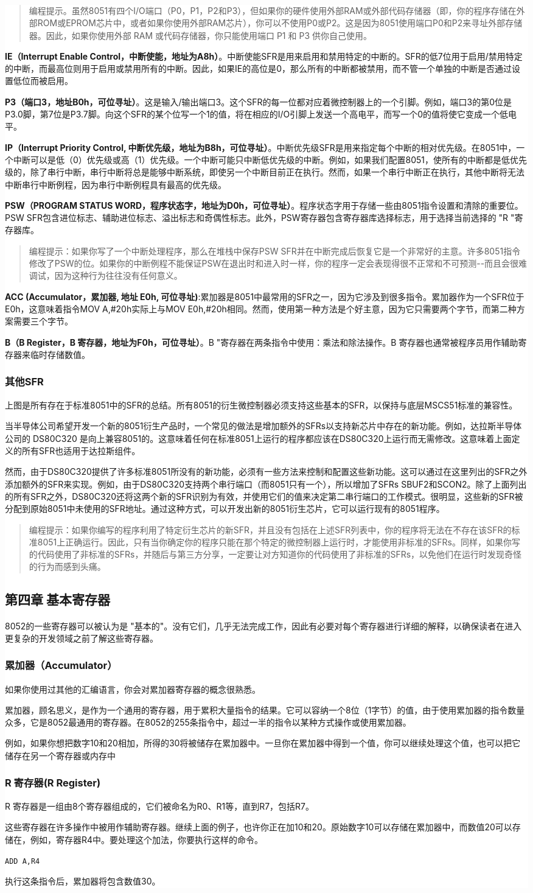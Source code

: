 > 编程提示。虽然8051有四个I/O端口（P0，P1，P2和P3），但如果你的硬件使用外部RAM或外部代码存储器（即，你的程序存储在外部ROM或EPROM芯片中，或者如果你使用外部RAM芯片），你可以不使用P0或P2。这是因为8051使用端口P0和P2来寻址外部存储器。因此，如果你使用外部 RAM 或代码存储器，你只能使用端口 P1 和 P3 供你自己使用。

**IE（Interrupt Enable Control，中断使能，地址为A8h）**。中断使能SFR是用来启用和禁用特定的中断的。SFR的低7位用于启用/禁用特定的中断，而最高位则用于启用或禁用所有的中断。因此，如果IE的高位是0，那么所有的中断都被禁用，而不管一个单独的中断是否通过设置低位而被启用。

**P3（端口3，地址B0h，可位寻址）**。这是输入/输出端口3。这个SFR的每一位都对应着微控制器上的一个引脚。例如，端口3的第0位是P3.0脚，第7位是P3.7脚。向这个SFR的某个位写一个1的值，将在相应的I/O引脚上发送一个高电平，而写一个0的值将使它变成一个低电平。

**IP（Interrupt Priority Control, 中断优先级，地址为B8h，可位寻址）**。中断优先级SFR是用来指定每个中断的相对优先级。在8051中，一个中断可以是低（0）优先级或高（1）优先级。一个中断可能只中断低优先级的中断。例如，如果我们配置8051，使所有的中断都是低优先级的，除了串行中断，串行中断将总是能够中断系统，即使另一个中断目前正在执行。然而，如果一个串行中断正在执行，其他中断将无法中断串行中断例程，因为串行中断例程具有最高的优先级。

**PSW（PROGRAM STATUS WORD，程序状态字，地址为D0h，可位寻址）**。程序状态字用于存储一些由8051指令设置和清除的重要位。PSW SFR包含进位标志、辅助进位标志、溢出标志和奇偶性标志。此外，PSW寄存器包含寄存器库选择标志，用于选择当前选择的 "R "寄存器库。

> 编程提示：如果你写了一个中断处理程序，那么在堆栈中保存PSW SFR并在中断完成后恢复它是一个非常好的主意。许多8051指令修改了PSW的位。如果你的中断例程不能保证PSW在退出时和进入时一样，你的程序一定会表现得很不正常和不可预测--而且会很难调试，因为这种行为往往没有任何意义。

**ACC (Accumulator，累加器, 地址 E0h, 可位寻址)**:累加器是8051中最常用的SFR之一，因为它涉及到很多指令。累加器作为一个SFR位于E0h，这意味着指令MOV A,#20h实际上与MOV E0h,#20h相同。然而，使用第一种方法是个好主意，因为它只需要两个字节，而第二种方案需要三个字节。

**B（B Register，B 寄存器，地址为F0h，可位寻址）**。B "寄存器在两条指令中使用：乘法和除法操作。B 寄存器也通常被程序员用作辅助寄存器来临时存储数值。

### 其他SFR

上图是所有存在于标准8051中的SFR的总结。所有8051的衍生微控制器必须支持这些基本的SFR，以保持与底层MSCS51标准的兼容性。

当半导体公司希望开发一个新的8051衍生产品时，一个常见的做法是增加额外的SFRs以支持新芯片中存在的新功能。例如，达拉斯半导体公司的 DS80C320 是向上兼容8051的。这意味着任何在标准8051上运行的程序都应该在DS80C320上运行而无需修改。这意味着上面定义的所有SFR也适用于达拉斯组件。

然而，由于DS80C320提供了许多标准8051所没有的新功能，必须有一些方法来控制和配置这些新功能。这可以通过在这里列出的SFR之外添加额外的SFR来实现。例如，由于DS80C320支持两个串行端口（而8051只有一个），所以增加了SFRs SBUF2和SCON2。除了上面列出的所有SFR之外，DS80C320还将这两个新的SFR识别为有效，并使用它们的值来决定第二串行端口的工作模式。很明显，这些新的SFR被分配到原始8051中未使用的SFR地址。通过这种方式，可以开发出新的8051衍生芯片，它可以运行现有的8051程序。

> 编程提示：如果你编写的程序利用了特定衍生芯片的新SFR，并且没有包括在上述SFR列表中，你的程序将无法在不存在该SFR的标准8051上正确运行。因此，只有当你确定你的程序只能在那个特定的微控制器上运行时，才能使用非标准的SFRs。同样，如果你写的代码使用了非标准的SFRs，并随后与第三方分享，一定要让对方知道你的代码使用了非标准的SFRs，以免他们在运行时发现奇怪的行为而感到头痛。

## 第四章 基本寄存器
8052的一些寄存器可以被认为是 "基本的"。没有它们，几乎无法完成工作，因此有必要对每个寄存器进行详细的解释，以确保读者在进入更复杂的开发领域之前了解这些寄存器。

### 累加器（Accumulator）  

如果你使用过其他的汇编语言，你会对累加器寄存器的概念很熟悉。

累加器，顾名思义，是作为一个通用的寄存器，用于累积大量指令的结果。它可以容纳一个8位（1字节）的值，由于使用累加器的指令数量众多，它是8052最通用的寄存器。在8052的255条指令中，超过一半的指令以某种方式操作或使用累加器。

例如，如果你想把数字10和20相加，所得的30将被储存在累加器中。一旦你在累加器中得到一个值，你可以继续处理这个值，也可以把它储存在另一个寄存器或内存中

### R 寄存器(R Register)

R 寄存器是一组由8个寄存器组成的，它们被命名为R0、R1等，直到R7，包括R7。

这些寄存器在许多操作中被用作辅助寄存器。继续上面的例子，也许你正在加10和20。原始数字10可以存储在累加器中，而数值20可以存储在，例如，寄存器R4中。要处理这个加法，你要执行这样的命令。
```
ADD A,R4
```
执行这条指令后，累加器将包含数值30。
